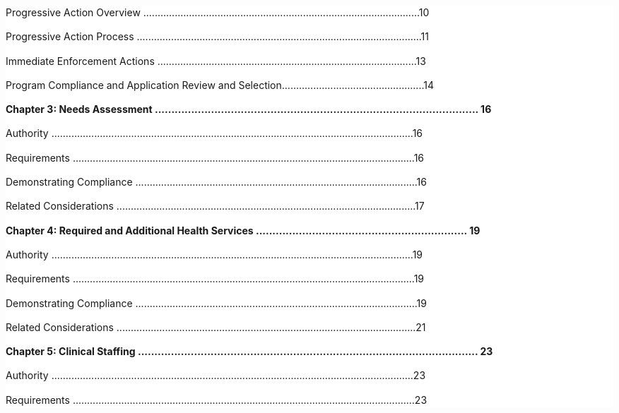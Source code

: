 
Progressive Action Overview .................................................................................................10


Progressive Action Process ....................................................................................................11


Immediate Enforcement Actions ...........................................................................................13


Program Compliance and Application Review and Selection..................................................14


**Chapter 3: Needs Assessment .................................................................................................. 16**


Authority ...............................................................................................................................16


Requirements ........................................................................................................................16


Demonstrating Compliance ...................................................................................................16


Related Considerations .........................................................................................................17


**Chapter 4: Required and Additional Health Services ................................................................ 19**


Authority ...............................................................................................................................19


Requirements ........................................................................................................................19


Demonstrating Compliance ...................................................................................................19


Related Considerations .........................................................................................................21


**Chapter 5: Clinical Staffing ....................................................................................................... 23**


Authority ...............................................................................................................................23


Requirements ........................................................................................................................23
